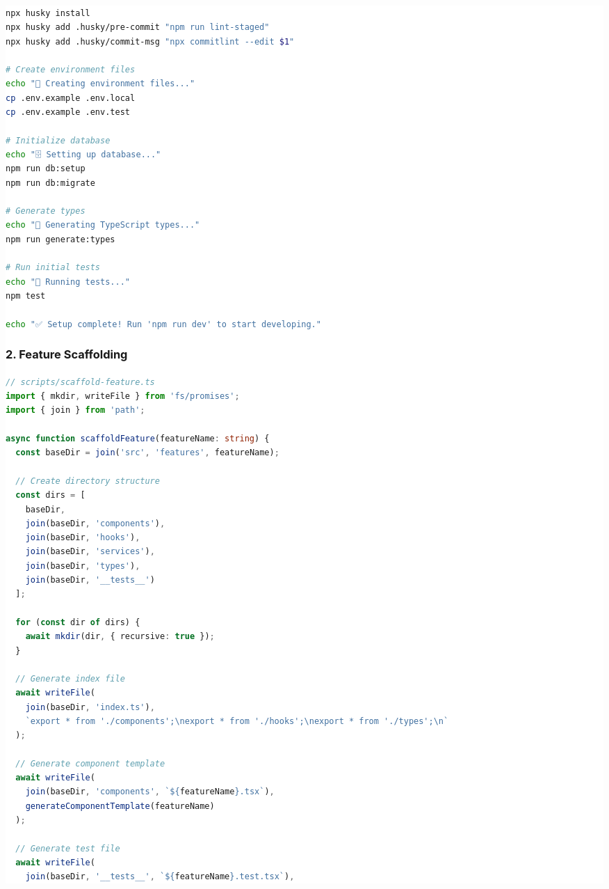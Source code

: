 ```bash
npx husky install
npx husky add .husky/pre-commit "npm run lint-staged"
npx husky add .husky/commit-msg "npx commitlint --edit $1"

# Create environment files
echo "🔐 Creating environment files..."
cp .env.example .env.local
cp .env.example .env.test

# Initialize database
echo "🗄️ Setting up database..."
npm run db:setup
npm run db:migrate

# Generate types
echo "🔧 Generating TypeScript types..."
npm run generate:types

# Run initial tests
echo "🧪 Running tests..."
npm test

echo "✅ Setup complete! Run 'npm run dev' to start developing."
```

### 2. Feature Scaffolding
```typescript
// scripts/scaffold-feature.ts
import { mkdir, writeFile } from 'fs/promises';
import { join } from 'path';

async function scaffoldFeature(featureName: string) {
  const baseDir = join('src', 'features', featureName);

  // Create directory structure
  const dirs = [
    baseDir,
    join(baseDir, 'components'),
    join(baseDir, 'hooks'),
    join(baseDir, 'services'),
    join(baseDir, 'types'),
    join(baseDir, '__tests__')
  ];

  for (const dir of dirs) {
    await mkdir(dir, { recursive: true });
  }

  // Generate index file
  await writeFile(
    join(baseDir, 'index.ts'),
    `export * from './components';\nexport * from './hooks';\nexport * from './types';\n`
  );

  // Generate component template
  await writeFile(
    join(baseDir, 'components', `${featureName}.tsx`),
    generateComponentTemplate(featureName)
  );

  // Generate test file
  await writeFile(
    join(baseDir, '__tests__', `${featureName}.test.tsx`),
```
